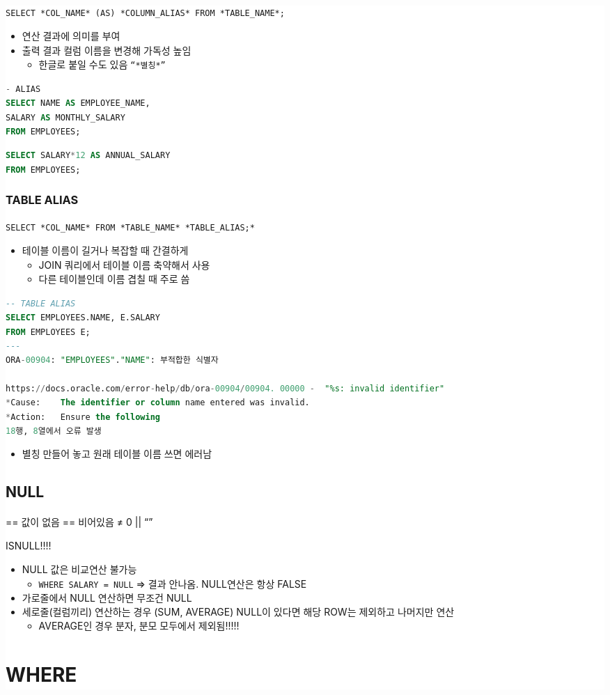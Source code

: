 `SELECT *COL_NAME* (AS) *COLUMN_ALIAS* FROM *TABLE_NAME*;`

- 연산 결과에 의미를 부여
- 출력 결과 컬럼 이름을 변경해 가독성 높임
    - 한글로 붙일 수도 있음 `“*별칭*”`

```sql
- ALIAS
SELECT NAME AS EMPLOYEE_NAME,
SALARY AS MONTHLY_SALARY
FROM EMPLOYEES;
```

```sql
SELECT SALARY*12 AS ANNUAL_SALARY
FROM EMPLOYEES;
```

### TABLE ALIAS

`SELECT *COL_NAME* FROM *TABLE_NAME* *TABLE_ALIAS;*`

- 테이블 이름이 길거나 복잡할 때 간결하게
    - JOIN 쿼리에서 테이블 이름 축약해서 사용
    - 다른 테이블인데 이름 겹칠 때 주로 씀

```sql
-- TABLE ALIAS
SELECT EMPLOYEES.NAME, E.SALARY
FROM EMPLOYEES E;
---
ORA-00904: "EMPLOYEES"."NAME": 부적합한 식별자

https://docs.oracle.com/error-help/db/ora-00904/00904. 00000 -  "%s: invalid identifier"
*Cause:    The identifier or column name entered was invalid.
*Action:   Ensure the following
18행, 8열에서 오류 발생
```

- 별칭 만들어 놓고 원래 테이블 이름 쓰면 에러남

## NULL

== 값이 없음 == 비어있음 ≠ 0 || “”

ISNULL!!!!

- NULL 값은 비교연산 불가능
    - `WHERE SALARY = NULL` ⇒ 결과 안나옴.  NULL연산은 항상 FALSE
- 가로줄에서 NULL 연산하면 무조건 NULL
- 세로줄(컬럼끼리) 연산하는 경우 (SUM, AVERAGE) NULL이 있다면 해당 ROW는 제외하고 나머지만 연산
    - AVERAGE인 경우 분자, 분모 모두에서 제외됨!!!!!

# WHERE
